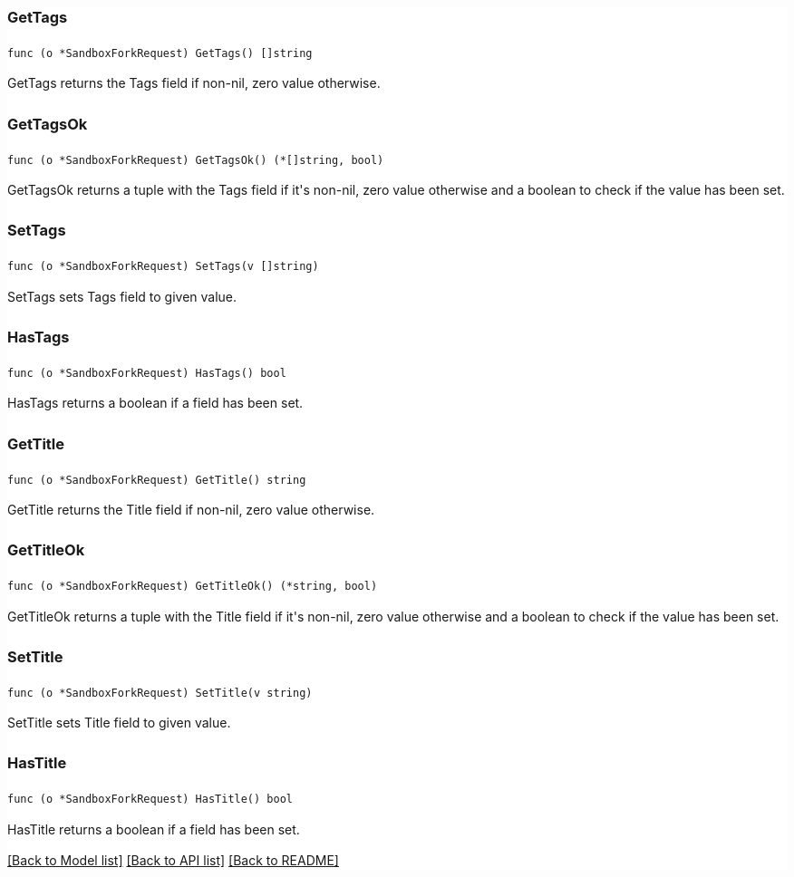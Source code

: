 ### GetTags

`func (o *SandboxForkRequest) GetTags() []string`

GetTags returns the Tags field if non-nil, zero value otherwise.

### GetTagsOk

`func (o *SandboxForkRequest) GetTagsOk() (*[]string, bool)`

GetTagsOk returns a tuple with the Tags field if it's non-nil, zero value otherwise
and a boolean to check if the value has been set.

### SetTags

`func (o *SandboxForkRequest) SetTags(v []string)`

SetTags sets Tags field to given value.

### HasTags

`func (o *SandboxForkRequest) HasTags() bool`

HasTags returns a boolean if a field has been set.

### GetTitle

`func (o *SandboxForkRequest) GetTitle() string`

GetTitle returns the Title field if non-nil, zero value otherwise.

### GetTitleOk

`func (o *SandboxForkRequest) GetTitleOk() (*string, bool)`

GetTitleOk returns a tuple with the Title field if it's non-nil, zero value otherwise
and a boolean to check if the value has been set.

### SetTitle

`func (o *SandboxForkRequest) SetTitle(v string)`

SetTitle sets Title field to given value.

### HasTitle

`func (o *SandboxForkRequest) HasTitle() bool`

HasTitle returns a boolean if a field has been set.


[[Back to Model list]](../README.md#documentation-for-models) [[Back to API list]](../README.md#documentation-for-api-endpoints) [[Back to README]](../README.md)


